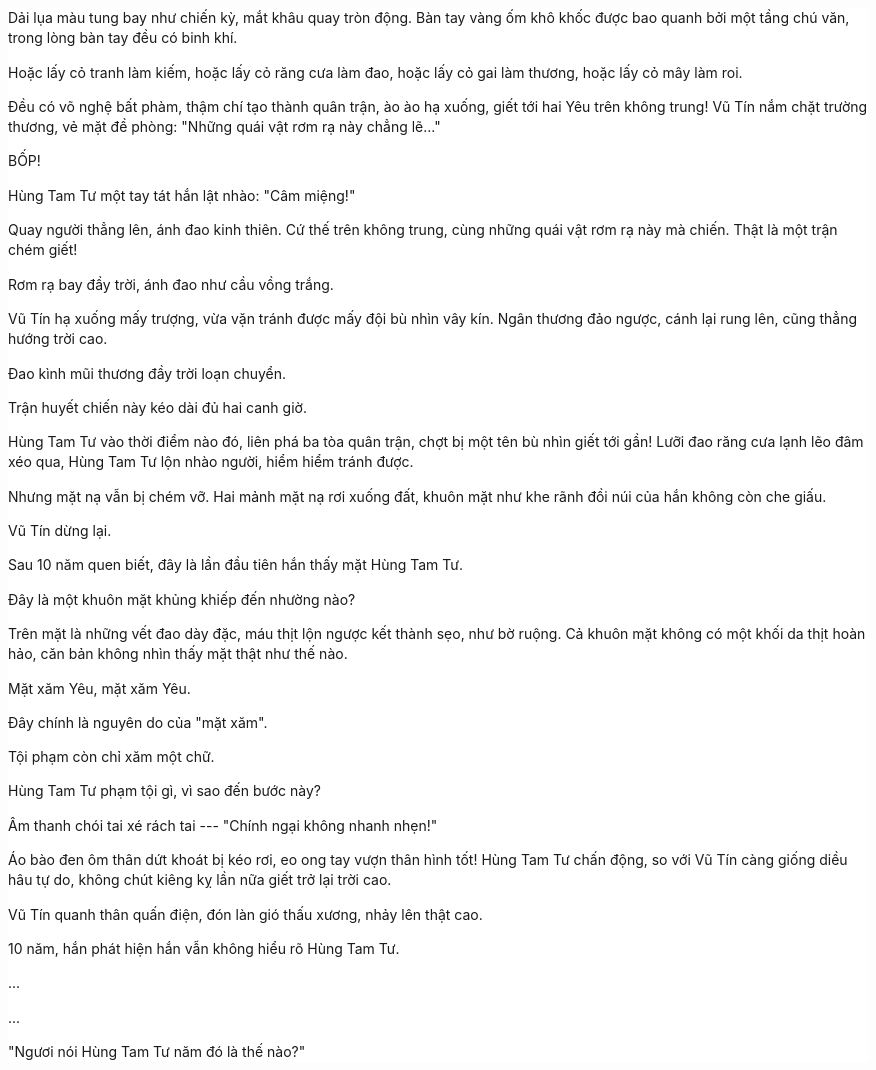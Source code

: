 Dải lụa màu tung bay như chiến kỳ, mắt khâu quay tròn động. Bàn tay vàng ốm khô khốc được bao quanh bởi một tầng chú văn, trong lòng bàn tay đều có binh khí.

Hoặc lấy cỏ tranh làm kiếm, hoặc lấy cỏ răng cưa làm đao, hoặc lấy cỏ gai làm thương, hoặc lấy cỏ mây làm roi.

Đều có võ nghệ bất phàm, thậm chí tạo thành quân trận, ào ào hạ xuống, giết tới hai Yêu trên không trung! Vũ Tín nắm chặt trường thương, vẻ mặt đề phòng: "Những quái vật rơm rạ này chẳng lẽ..."

BỐP!

Hùng Tam Tư một tay tát hắn lật nhào: "Câm miệng!"

Quay người thẳng lên, ánh đao kinh thiên. Cứ thế trên không trung, cùng những quái vật rơm rạ này mà chiến. Thật là một trận chém giết!

Rơm rạ bay đầy trời, ánh đao như cầu vồng trắng.

Vũ Tín hạ xuống mấy trượng, vừa vặn tránh được mấy đội bù nhìn vây kín. Ngân thương đảo ngược, cánh lại rung lên, cũng thẳng hướng trời cao.

Đao kình mũi thương đầy trời loạn chuyển.

Trận huyết chiến này kéo dài đủ hai canh giờ.

Hùng Tam Tư vào thời điểm nào đó, liên phá ba tòa quân trận, chợt bị một tên bù nhìn giết tới gần! Lưỡi đao răng cưa lạnh lẽo đâm xéo qua, Hùng Tam Tư lộn nhào người, hiểm hiểm tránh được.

Nhưng mặt nạ vẫn bị chém vỡ. Hai mảnh mặt nạ rơi xuống đất, khuôn mặt như khe rãnh đồi núi của hắn không còn che giấu.

Vũ Tín dừng lại.

Sau 10 năm quen biết, đây là lần đầu tiên hắn thấy mặt Hùng Tam Tư.

Đây là một khuôn mặt khủng khiếp đến nhường nào?

Trên mặt là những vết đao dày đặc, máu thịt lộn ngược kết thành sẹo, như bờ ruộng. Cả khuôn mặt không có một khối da thịt hoàn hảo, căn bản không nhìn thấy mặt thật như thế nào.

Mặt xăm Yêu, mặt xăm Yêu.

Đây chính là nguyên do của "mặt xăm".

Tội phạm còn chỉ xăm một chữ.

Hùng Tam Tư phạm tội gì, vì sao đến bước này?

Âm thanh chói tai xé rách tai --- "Chính ngại không nhanh nhẹn!"

Áo bào đen ôm thân dứt khoát bị kéo rơi, eo ong tay vượn thân hình tốt! Hùng Tam Tư chấn động, so với Vũ Tín càng giống diều hâu tự do, không chút kiêng kỵ lần nữa giết trở lại trời cao.

Vũ Tín quanh thân quấn điện, đón làn gió thấu xương, nhảy lên thật cao.

10 năm, hắn phát hiện hắn vẫn không hiểu rõ Hùng Tam Tư.

...

...

"Ngươi nói Hùng Tam Tư năm đó là thế nào?"

